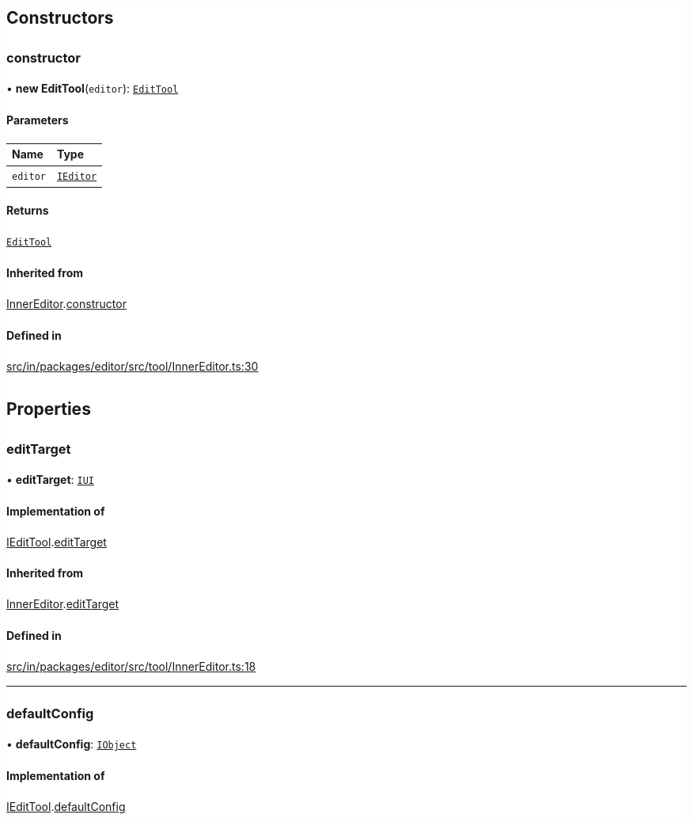 ## Constructors

### constructor

• **new EditTool**(`editor`): [`EditTool`](EditTool.md)

#### Parameters

| Name | Type |
| :------ | :------ |
| `editor` | [`IEditor`](../interfaces/IEditor.md) |

#### Returns

[`EditTool`](EditTool.md)

#### Inherited from

[InnerEditor](InnerEditor.md).[constructor](InnerEditor.md#constructor)

#### Defined in

[src/in/packages/editor/src/tool/InnerEditor.ts:30](https://github.com/leaferjs/leafer-in/blob/c070c8d4b81a35b549f8bfc444add60581a19a22/packages/editor/src/tool/InnerEditor.ts#L30)

## Properties

### editTarget

• **editTarget**: [`IUI`](../interfaces/IUI.md)

#### Implementation of

[IEditTool](../interfaces/IEditTool.md).[editTarget](../interfaces/IEditTool.md#edittarget)

#### Inherited from

[InnerEditor](InnerEditor.md).[editTarget](InnerEditor.md#edittarget)

#### Defined in

[src/in/packages/editor/src/tool/InnerEditor.ts:18](https://github.com/leaferjs/leafer-in/blob/c070c8d4b81a35b549f8bfc444add60581a19a22/packages/editor/src/tool/InnerEditor.ts#L18)

___

### defaultConfig

• **defaultConfig**: [`IObject`](../interfaces/IObject.md)

#### Implementation of

[IEditTool](../interfaces/IEditTool.md).[defaultConfig](../interfaces/IEditTool.md#defaultconfig)
